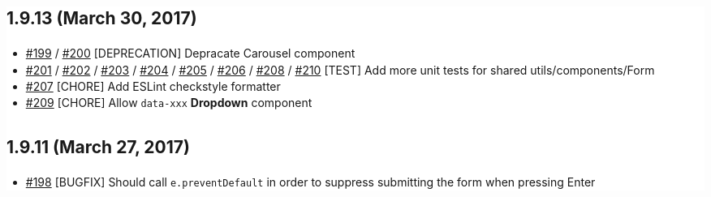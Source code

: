 ## 1.9.13 (March 30, 2017)

- [#199](https://gitlab.dev.activenetwork.com/fee/react-aaui/merge_requests/199) / [#200](https://gitlab.dev.activenetwork.com/fee/react-aaui/merge_requests/200) [DEPRECATION] Depracate Carousel component
- [#201](https://gitlab.dev.activenetwork.com/fee/react-aaui/merge_requests/201) / [#202](https://gitlab.dev.activenetwork.com/fee/react-aaui/merge_requests/202) / [#203](https://gitlab.dev.activenetwork.com/fee/react-aaui/merge_requests/203) / [#204](https://gitlab.dev.activenetwork.com/fee/react-aaui/merge_requests/204) / [#205](https://gitlab.dev.activenetwork.com/fee/react-aaui/merge_requests/205) / [#206](https://gitlab.dev.activenetwork.com/fee/react-aaui/merge_requests/206) / [#208](https://gitlab.dev.activenetwork.com/fee/react-aaui/merge_requests/208) / [#210](https://gitlab.dev.activenetwork.com/fee/react-aaui/merge_requests/210) [TEST] Add more unit tests for shared utils/components/Form
- [#207](https://gitlab.dev.activenetwork.com/fee/react-aaui/merge_requests/207) [CHORE] Add ESLint checkstyle formatter
- [#209](https://gitlab.dev.activenetwork.com/fee/react-aaui/merge_requests/209) [CHORE] Allow `data-xxx` **Dropdown** component

## 1.9.11 (March 27, 2017)

- [#198](https://gitlab.dev.activenetwork.com/fee/react-aaui/merge_requests/198) [BUGFIX] Should call `e.preventDefault` in order to suppress submitting the form when pressing Enter
